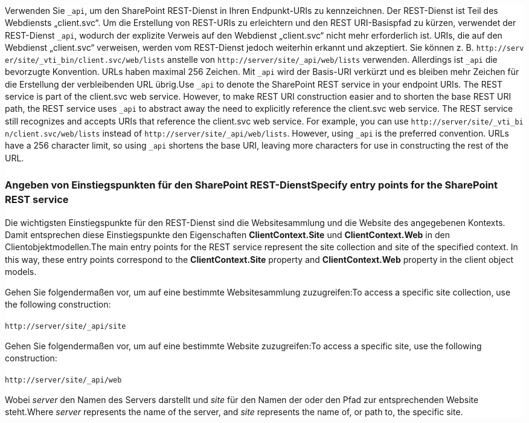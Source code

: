 <span data-ttu-id="c4d7b-p105">Verwenden Sie `_api`, um den SharePoint REST-Dienst in Ihren Endpunkt-URIs zu kennzeichnen. Der REST-Dienst ist Teil des Webdiensts „client.svc“. Um die Erstellung von REST-URIs zu erleichtern und den REST URI-Basispfad zu kürzen, verwendet der REST-Dienst `_api`, wodurch der explizite Verweis auf den Webdienst „client.svc“ nicht mehr erforderlich ist. URIs, die auf den Webdienst „client.svc“ verweisen, werden vom REST-Dienst jedoch weiterhin erkannt und akzeptiert. Sie können z. B. `http://server/site/_vti_bin/client.svc/web/lists` anstelle von `http://server/site/_api/web/lists` verwenden. Allerdings ist `_api` die bevorzugte Konvention. URLs haben maximal 256 Zeichen. Mit `_api` wird der Basis-URI verkürzt und es bleiben mehr Zeichen für die Erstellung der verbleibenden URL übrig.</span><span class="sxs-lookup"><span data-stu-id="c4d7b-p105">Use  `_api` to denote the SharePoint REST service in your endpoint URIs. The REST service is part of the client.svc web service. However, to make REST URI construction easier and to shorten the base REST URI path, the REST service uses `_api` to abstract away the need to explicitly reference the client.svc web service. The REST service still recognizes and accepts URIs that reference the client.svc web service. For example, you can use `http://server/site/_vti_bin/client.svc/web/lists` instead of `http://server/site/_api/web/lists`. However, using  `_api` is the preferred convention. URLs have a 256 character limit, so using `_api` shortens the base URI, leaving more characters for use in constructing the rest of the URL.</span></span>
 

 

### <a name="specify-entry-points-for-the-sharepoint-rest-service"></a><span data-ttu-id="c4d7b-143">Angeben von Einstiegspunkten für den SharePoint REST-Dienst</span><span class="sxs-lookup"><span data-stu-id="c4d7b-143">Specify entry points for the SharePoint REST service</span></span>

<span data-ttu-id="c4d7b-p106">Die wichtigsten Einstiegspunkte für den REST-Dienst sind die Websitesammlung und die Website des angegebenen Kontexts. Damit entsprechen diese Einstiegspunkte den Eigenschaften **ClientContext.Site** und **ClientContext.Web** in den Clientobjektmodellen.</span><span class="sxs-lookup"><span data-stu-id="c4d7b-p106">The main entry points for the REST service represent the site collection and site of the specified context. In this way, these entry points correspond to the  **ClientContext.Site** property and **ClientContext.Web** property in the client object models.</span></span>
 

 
<span data-ttu-id="c4d7b-146">Gehen Sie folgendermaßen vor, um auf eine bestimmte Websitesammlung zuzugreifen:</span><span class="sxs-lookup"><span data-stu-id="c4d7b-146">To access a specific site collection, use the following construction:</span></span>
 

 
 `http://server/site/_api/site`
 

 
<span data-ttu-id="c4d7b-147">Gehen Sie folgendermaßen vor, um auf eine bestimmte Website zuzugreifen:</span><span class="sxs-lookup"><span data-stu-id="c4d7b-147">To access a specific site, use the following construction:</span></span>
 

 
 `http://server/site/_api/web`
 

 
<span data-ttu-id="c4d7b-148">Wobei  *server*  den Namen des Servers darstellt und  *site*  für den Namen der oder den Pfad zur entsprechenden Website steht.</span><span class="sxs-lookup"><span data-stu-id="c4d7b-148">Where  *server*  represents the name of the server, and *site*  represents the name of, or path to, the specific site.</span></span>
 